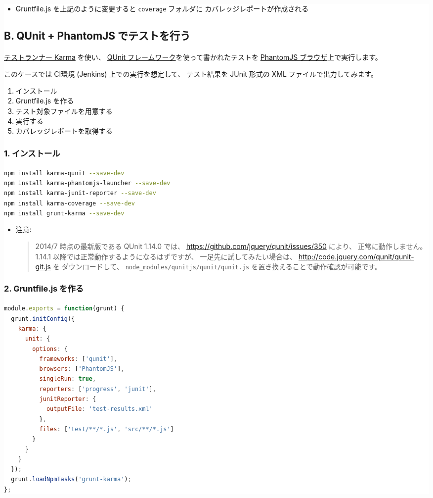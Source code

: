 *   Gruntfile.js を上記のように変更すると `coverage` フォルダに
    カバレッジレポートが作成される



B. QUnit + PhantomJS でテストを行う
-------------------------------------
[テストランナー Karma](http://karma-runner.github.io/) を使い、
[QUnit フレームワーク](http://qunitjs.com/)を使って書かれたテストを
[PhantomJS ブラウザ](http://phantomjs.org/)上で実行します。

このケースでは CI環境 (Jenkins) 上での実行を想定して、
テスト結果を JUnit 形式の XML ファイルで出力してみます。

1.  インストール
2.  Gruntfile.js を作る
3.  テスト対象ファイルを用意する
4.  実行する
5.  カバレッジレポートを取得する

### 1. インストール

```bash
npm install karma-qunit --save-dev
npm install karma-phantomjs-launcher --save-dev
npm install karma-junit-reporter --save-dev
npm install karma-coverage --save-dev
npm install grunt-karma --save-dev
```

*   注意: 
    >   2014/7 時点の最新版である QUnit 1.14.0 では、
    >   <https://github.com/jquery/qunit/issues/350> により、
    >   正常に動作しません。  
    >   1.14.1 以降では正常動作するようになるはずですが、
    >   一足先に試してみたい場合は、
    >   <http://code.jquery.com/qunit/qunit-git.js> を
    >   ダウンロードして、 `node_modules/qunitjs/qunit/qunit.js`
    >   を置き換えることで動作確認が可能です。

### 2. Gruntfile.js を作る

```javascript
module.exports = function(grunt) {
  grunt.initConfig({
    karma: {
      unit: {
        options: {
          frameworks: ['qunit'],
          browsers: ['PhantomJS'],
          singleRun: true,
          reporters: ['progress', 'junit'],
          junitReporter: {
            outputFile: 'test-results.xml'
          },
          files: ['test/**/*.js', 'src/**/*.js']
        }
      }
    }
  });
  grunt.loadNpmTasks('grunt-karma');
};
```
